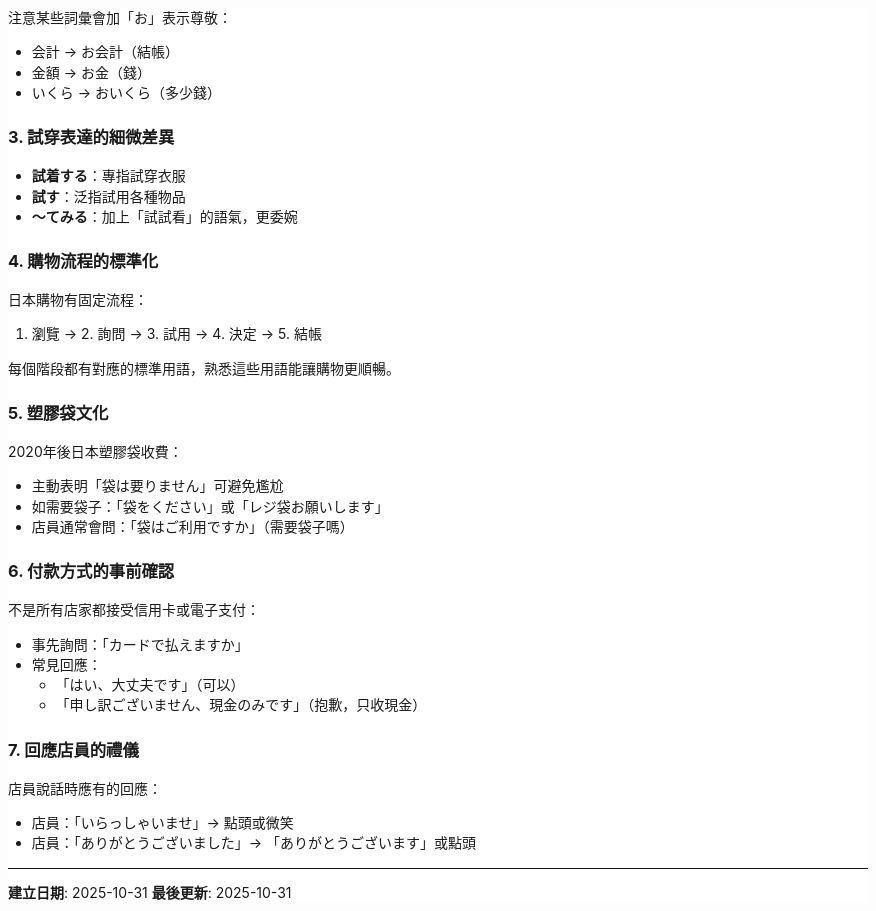 注意某些詞彙會加「お」表示尊敬：
- 会計 → お会計（結帳）
- 金額 → お金（錢）
- いくら → おいくら（多少錢）

### 3. 試穿表達的細微差異

- **試着する**：專指試穿衣服
- **試す**：泛指試用各種物品
- **〜てみる**：加上「試試看」的語氣，更委婉

### 4. 購物流程的標準化

日本購物有固定流程：
1. 瀏覽 → 2. 詢問 → 3. 試用 → 4. 決定 → 5. 結帳

每個階段都有對應的標準用語，熟悉這些用語能讓購物更順暢。

### 5. 塑膠袋文化

2020年後日本塑膠袋收費：
- 主動表明「袋は要りません」可避免尷尬
- 如需要袋子：「袋をください」或「レジ袋お願いします」
- 店員通常會問：「袋はご利用ですか」（需要袋子嗎）

### 6. 付款方式的事前確認

不是所有店家都接受信用卡或電子支付：
- 事先詢問：「カードで払えますか」
- 常見回應：
  - 「はい、大丈夫です」（可以）
  - 「申し訳ございません、現金のみです」（抱歉，只收現金）

### 7. 回應店員的禮儀

店員說話時應有的回應：
- 店員：「いらっしゃいませ」→ 點頭或微笑
- 店員：「ありがとうございました」→ 「ありがとうございます」或點頭

---

**建立日期**: 2025-10-31
**最後更新**: 2025-10-31
